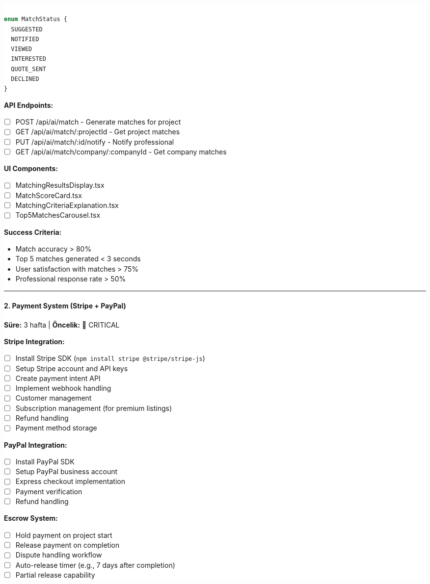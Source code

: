 ```typescript

enum MatchStatus {
  SUGGESTED
  NOTIFIED
  VIEWED
  INTERESTED
  QUOTE_SENT
  DECLINED
}
```

**API Endpoints:**
- [ ] POST /api/ai/match - Generate matches for project
- [ ] GET /api/ai/match/:projectId - Get project matches
- [ ] PUT /api/ai/match/:id/notify - Notify professional
- [ ] GET /api/ai/match/company/:companyId - Get company matches

**UI Components:**
- [ ] MatchingResultsDisplay.tsx
- [ ] MatchScoreCard.tsx
- [ ] MatchingCriteriaExplanation.tsx
- [ ] Top5MatchesCarousel.tsx

**Success Criteria:**
- Match accuracy > 80%
- Top 5 matches generated < 3 seconds
- User satisfaction with matches > 75%
- Professional response rate > 50%

---

#### 2. Payment System (Stripe + PayPal)
**Süre:** 3 hafta | **Öncelik:** 🔴 CRITICAL

**Stripe Integration:**
- [ ] Install Stripe SDK (`npm install stripe @stripe/stripe-js`)
- [ ] Setup Stripe account and API keys
- [ ] Create payment intent API
- [ ] Implement webhook handling
- [ ] Customer management
- [ ] Subscription management (for premium listings)
- [ ] Refund handling
- [ ] Payment method storage

**PayPal Integration:**
- [ ] Install PayPal SDK
- [ ] Setup PayPal business account
- [ ] Express checkout implementation
- [ ] Payment verification
- [ ] Refund handling

**Escrow System:**
- [ ] Hold payment on project start
- [ ] Release payment on completion
- [ ] Dispute handling workflow
- [ ] Auto-release timer (e.g., 7 days after completion)
- [ ] Partial release capability
